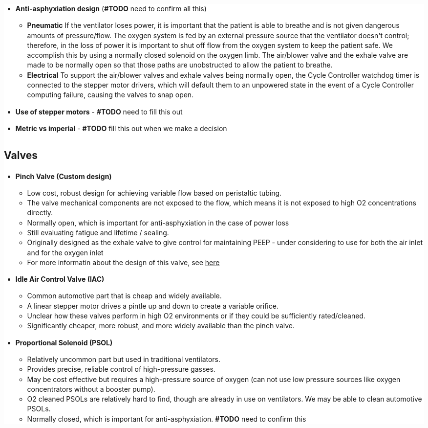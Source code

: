 * **Anti-asphyxiation design** (**#TODO** need to confirm all this)
    * **Pneumatic** If the ventilator loses power, it is important that the patient is able to breathe and is not given
      dangerous amounts of pressure/flow. The oxygen system is fed by an external pressure source that the ventilator
      doesn't control; therefore, in the loss of power it is important to shut off flow from the oxygen system to keep
      the patient safe. We accomplish this by using a normally closed solenoid on the oxygen limb. The air/blower valve
      and the exhale valve are made to be normally open so that those paths are unobstructed to allow the patient to
      breathe.
    * **Electrical** To support the air/blower valves and exhale valves being normally open, the Cycle Controller
      watchdog timer is connected to the stepper motor drivers, which will default them to an unpowered state in the
      event of a Cycle Controller computing failure, causing the valves to snap open.


* **Use of stepper motors** - **#TODO** need to fill this out

* **Metric vs imperial** - **#TODO** fill this out when we make a decision

## Valves

* **Pinch Valve (Custom design)**
    * Low cost, robust design for achieving variable flow based on peristaltic tubing.
    * The valve mechanical components are not exposed to the flow, which means it is not exposed to high O2
      concentrations directly.
    * Normally open, which is important for anti-asphyxiation in the case of power loss
    * Still evaluating fatigue and lifetime / sealing.
    * Originally designed as the exhale valve to give control for maintaining PEEP - under considering to use for both
      the air inlet and for the oxygen inlet
    * For more informatin about the design of this valve, see [here](../manufacturing/enclosed_build/pneumatics/pinch_valve)

* **Idle Air Control Valve (IAC)**
    * Common automotive part that is cheap and widely available.
    * A linear stepper motor drives a pintle up and down to create a variable orifice.
    * Unclear how these valves perform in high O2 environments or if they could be sufficiently rated/cleaned.
    * Significantly cheaper, more robust, and more widely available than the pinch valve.

* **Proportional Solenoid (PSOL)**
    * Relatively uncommon part but used in traditional ventilators.
    * Provides precise, reliable control of high-pressure gasses.
    * May be cost effective but requires a high-pressure source of oxygen (can not use low pressure sources like oxygen
      concentrators without a booster pump).
    * O2 cleaned PSOLs are relatively hard to find, though are already in use on ventilators. We may be able to clean
      automotive PSOLs.
    * Normally closed, which is important for anti-asphyxiation. **#TODO** need to confirm this
